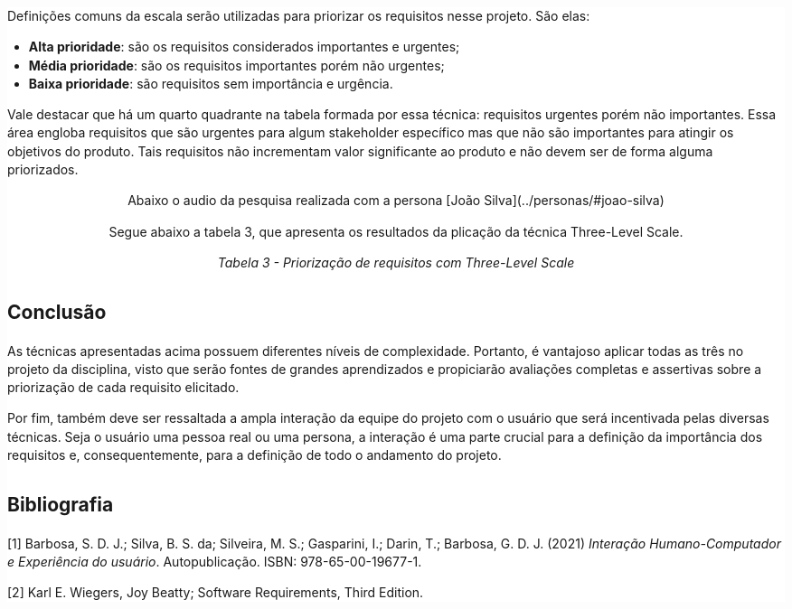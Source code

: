 Definições comuns da escala serão utilizadas para priorizar os requisitos nesse projeto. São elas:

* **Alta prioridade**: são os requisitos considerados importantes e urgentes;
* **Média prioridade**: são os requisitos importantes porém não urgentes;
* **Baixa prioridade**: são requisitos sem importância e urgência.

Vale destacar que há um quarto quadrante na tabela formada por essa técnica: requisitos urgentes porém não importantes. Essa área engloba requisitos que são urgentes para algum stakeholder específico mas que não são importantes para atingir os objetivos do produto. Tais requisitos não incrementam valor significante ao produto e não devem ser de forma alguma priorizados.
<center>
Abaixo o audio da pesquisa realizada com a persona [João Silva](../personas/#joao-silva)

<audio controls>
  <source src="../../assets/outros/AudioTLS.mp3" type="audio/mpeg">
Your browser does not support the audio element.
</audio>

Segue abaixo a tabela 3, que apresenta os resultados da plicação da técnica Three-Level Scale.


<iframe width="1000" height="450" style="-webkit-transform:scale(1);-moz-transform-scale(1);" frameborder="0" scrolling="yes" src="https://docs.google.com/spreadsheets/d/e/2PACX-1vSuC9dJeohLdIleRbNnzG4rc54lHtYv4CO87YVKVRGm9c9VMeJVpLPa2Ajj866Quf_TRVtKs_fPf9lv/pubhtml?gid=1615492145&single=true"></iframe>

*Tabela 3 - Priorização de requisitos com Three-Level Scale*

</center>

## <a>Conclusão</a>
As técnicas apresentadas acima possuem diferentes níveis de complexidade. Portanto, é vantajoso aplicar todas as três no projeto da disciplina, visto que serão fontes de grandes aprendizados e propiciarão avaliações completas e assertivas sobre a priorização de cada requisito elicitado.

Por fim, também deve ser ressaltada a ampla interação da equipe do projeto com o usuário que será incentivada pelas diversas técnicas. Seja o usuário uma pessoa real ou uma persona, a interação é uma parte crucial para a definição da importância dos requisitos e, consequentemente, para a definição de todo o andamento do projeto.

## <a>Bibliografia</a>
[1] Barbosa, S. D. J.; Silva, B. S. da; Silveira, M. S.; Gasparini, I.; Darin, T.; Barbosa, G. D. J. (2021) _Interação Humano-Computador e Experiência do usuário_. Autopublicação. ISBN: 978-65-00-19677-1.

[2] Karl E. Wiegers, Joy Beatty; Software Requirements, Third Edition.